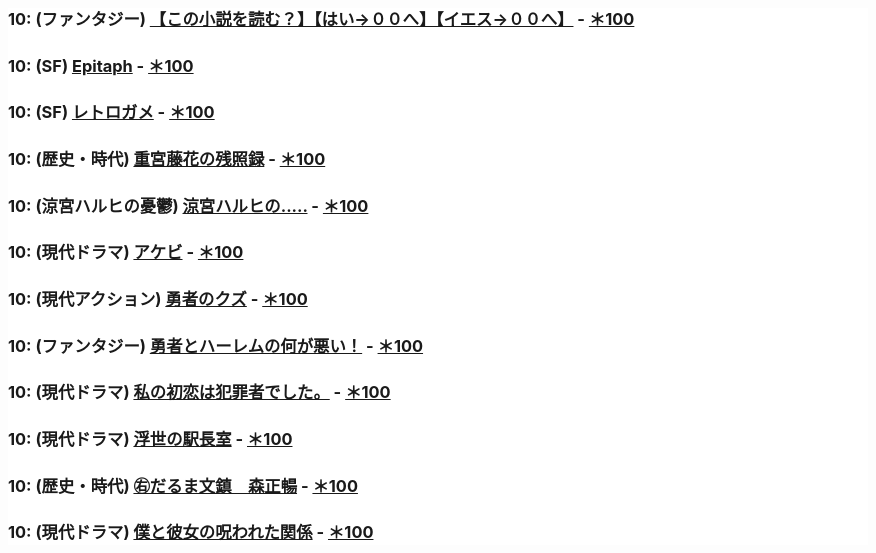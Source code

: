 ### 10: (ファンタジー) [【この小説を読む？】【はい→００へ】【イエス→００へ】](https://kakuyomu.jp/works/4852201425154995701) - [＊100](https://kakuyomu.jp/works/4852201425154995701/reviews)

### 10: (SF) [Epitaph](https://kakuyomu.jp/works/1177354054880344169) - [＊100](https://kakuyomu.jp/works/1177354054880344169/reviews)

### 10: (SF) [レトロガメ](https://kakuyomu.jp/works/4852201425154906826) - [＊100](https://kakuyomu.jp/works/4852201425154906826/reviews)

### 10: (歴史・時代) [重宮藤花の残照録](https://kakuyomu.jp/works/1177354054880268502) - [＊100](https://kakuyomu.jp/works/1177354054880268502/reviews)

### 10: (涼宮ハルヒの憂鬱) [涼宮ハルヒの.....](https://kakuyomu.jp/works/4852201425154881733) - [＊100](https://kakuyomu.jp/works/4852201425154881733/reviews)

### 10: (現代ドラマ) [アケビ](https://kakuyomu.jp/works/1177354054880348544) - [＊100](https://kakuyomu.jp/works/1177354054880348544/reviews)

### 10: (現代アクション) [勇者のクズ](https://kakuyomu.jp/works/4852201425154963487) - [＊100](https://kakuyomu.jp/works/4852201425154963487/reviews)

### 10: (ファンタジー) [勇者とハーレムの何が悪い！](https://kakuyomu.jp/works/4852201425154966361) - [＊100](https://kakuyomu.jp/works/4852201425154966361/reviews)

### 10: (現代ドラマ) [私の初恋は犯罪者でした。](https://kakuyomu.jp/works/4852201425154880757) - [＊100](https://kakuyomu.jp/works/4852201425154880757/reviews)

### 10: (現代ドラマ) [浮世の駅長室](https://kakuyomu.jp/works/1177354054880453141) - [＊100](https://kakuyomu.jp/works/1177354054880453141/reviews)

### 10: (歴史・時代) [㊨だるま文鎮　森正暢](https://kakuyomu.jp/works/1177354054880358113) - [＊100](https://kakuyomu.jp/works/1177354054880358113/reviews)

### 10: (現代ドラマ) [僕と彼女の呪われた関係](https://kakuyomu.jp/works/4852201425154933992) - [＊100](https://kakuyomu.jp/works/4852201425154933992/reviews)
